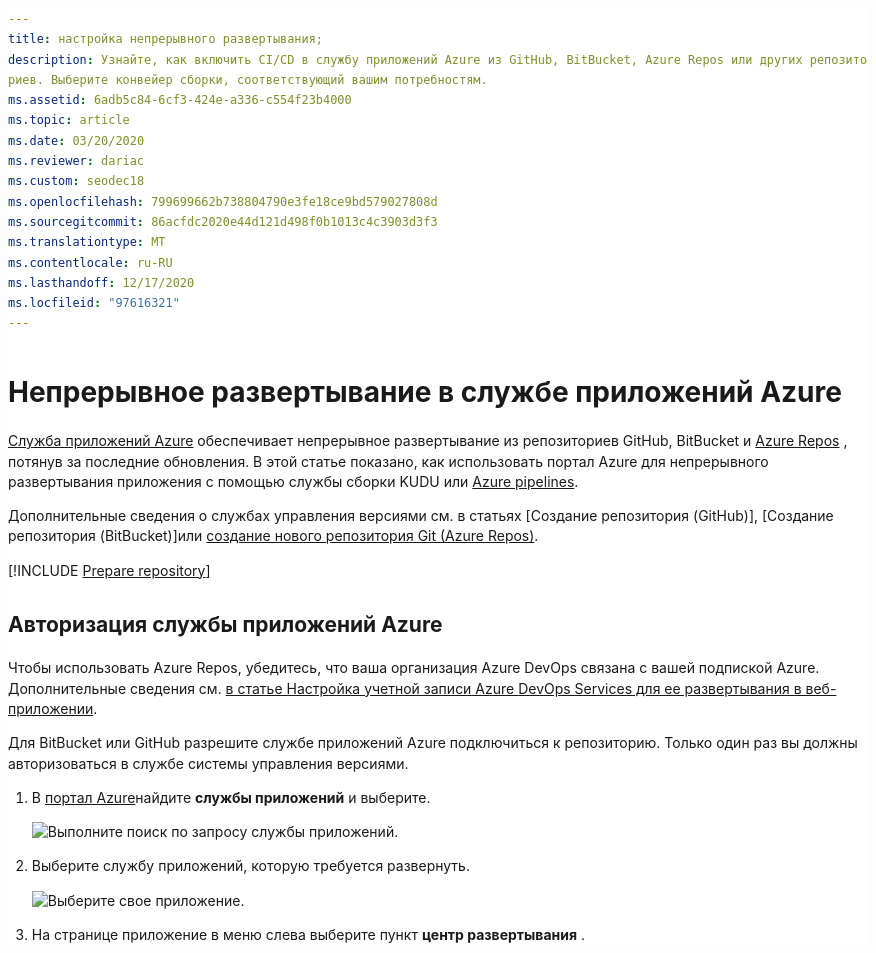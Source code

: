 ```yaml
---
title: настройка непрерывного развертывания;
description: Узнайте, как включить CI/CD в службу приложений Azure из GitHub, BitBucket, Azure Repos или других репозиториев. Выберите конвейер сборки, соответствующий вашим потребностям.
ms.assetid: 6adb5c84-6cf3-424e-a336-c554f23b4000
ms.topic: article
ms.date: 03/20/2020
ms.reviewer: dariac
ms.custom: seodec18
ms.openlocfilehash: 799699662b738804790e3fe18ce9bd579027808d
ms.sourcegitcommit: 86acfdc2020e44d121d498f0b1013c4c3903d3f3
ms.translationtype: MT
ms.contentlocale: ru-RU
ms.lasthandoff: 12/17/2020
ms.locfileid: "97616321"
---
```

# <a name="continuous-deployment-to-azure-app-service"></a>Непрерывное развертывание в службе приложений Azure

[Служба приложений Azure](overview.md) обеспечивает непрерывное развертывание из репозиториев GitHub, BitBucket и [Azure Repos](https://azure.microsoft.com/services/devops/repos/) , потянув за последние обновления. В этой статье показано, как использовать портал Azure для непрерывного развертывания приложения с помощью службы сборки KUDU или [Azure pipelines](https://azure.microsoft.com/services/devops/pipelines/). 

Дополнительные сведения о службах управления версиями см. в статьях [Создание репозитория (GitHub)], [Создание репозитория (BitBucket)]или [создание нового репозитория Git (Azure Repos)].

[!INCLUDE [Prepare repository](../../includes/app-service-deploy-prepare-repo.md)]

## <a name="authorize-azure-app-service"></a>Авторизация службы приложений Azure 

Чтобы использовать Azure Repos, убедитесь, что ваша организация Azure DevOps связана с вашей подпиской Azure. Дополнительные сведения см. [в статье Настройка учетной записи Azure DevOps Services для ее развертывания в веб-приложении](/azure/devops/pipelines/apps/cd/deploy-webdeploy-webapps?view=azure-devops&preserve-view=true).

Для BitBucket или GitHub разрешите службе приложений Azure подключиться к репозиторию. Только один раз вы должны авторизоваться в службе системы управления версиями. 

1. В [портал Azure](https://portal.azure.com)найдите  **службы приложений** и выберите.

   ![Выполните поиск по запросу службы приложений.](media/app-service-continuous-deployment/search-for-app-services.png)

1. Выберите службу приложений, которую требуется развернуть.

   ![Выберите свое приложение.](media/app-service-continuous-deployment/select-your-app.png)
   
1. На странице приложение в меню слева выберите пункт **центр развертывания** .
   

[Create a repo (GitHub)]: https://help.github.com/articles/create-a-repo (Создание репозитория GitHub)
[Create a repo (BitBucket)]: https://confluence.atlassian.com/get-started-with-bitbucket/create-a-repository-861178559.html (Создание репозитория BitBucket)
[Создание нового репозитория Git (Azure Repos)]: /azure/devops/repos/git/creatingrepo